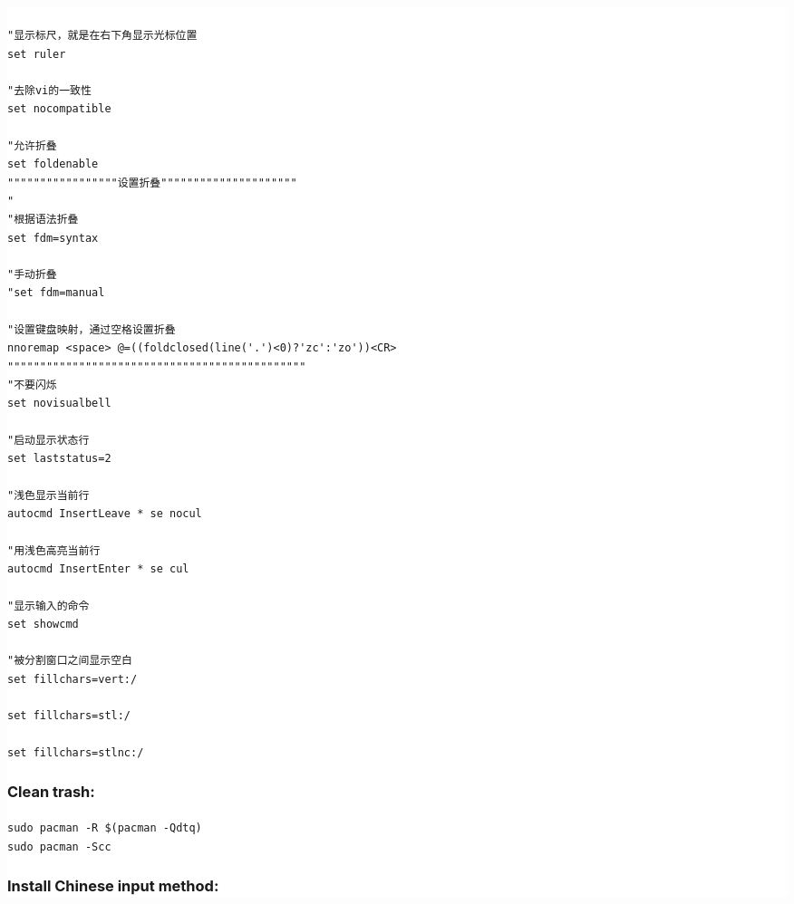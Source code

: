 ```

"显示标尺，就是在右下角显示光标位置
set ruler

"去除vi的一致性
set nocompatible

"允许折叠
set foldenable
"""""""""""""""""设置折叠"""""""""""""""""""""
"
"根据语法折叠
set fdm=syntax

"手动折叠
"set fdm=manual

"设置键盘映射，通过空格设置折叠
nnoremap <space> @=((foldclosed(line('.')<0)?'zc':'zo'))<CR>
""""""""""""""""""""""""""""""""""""""""""""""
"不要闪烁
set novisualbell

"启动显示状态行
set laststatus=2

"浅色显示当前行
autocmd InsertLeave * se nocul

"用浅色高亮当前行
autocmd InsertEnter * se cul

"显示输入的命令
set showcmd

"被分割窗口之间显示空白
set fillchars=vert:/

set fillchars=stl:/

set fillchars=stlnc:/
```

### Clean trash:

```shell
sudo pacman -R $(pacman -Qdtq)
sudo pacman -Scc
```

### Install Chinese input method:

